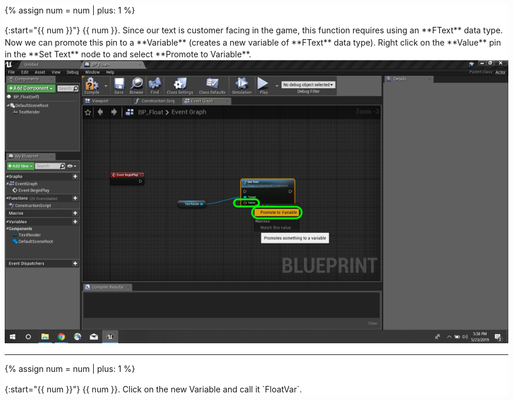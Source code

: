 {% assign num = num | plus: 1 %}
<div class = "row">
<div class="col-12 col-lg-4 col align-self-center">
<div markdown = "1">
{:start="{{ num }}"}
{{ num }}. Since our text is customer facing in the game, this function requires using an **FText** data type.  Now we can promote this pin to a **Variable** (creates a new variable of **FText** data type). Right click on the **Value** pin in the **Set Text** node to and select **Promote to Variable**. 

</div>
</div>
<div class="col-12 col-lg-8">
<img src="images/PromoteTextToVariable.jpg"  class= "img-fluid"  alt="Highlighting a commented block of code in C++14">  
</div>
</div>

_____ 
{% assign num = num | plus: 1 %}
<div class = "row">
<div class="col-12 col-lg-4 col align-self-center">
<div markdown = "1">
{:start="{{ num }}"}
{{ num }}. Click on the new Variable and call it `FloatVar`.
</div>
</div>
<div class="col-12 col-lg-8">